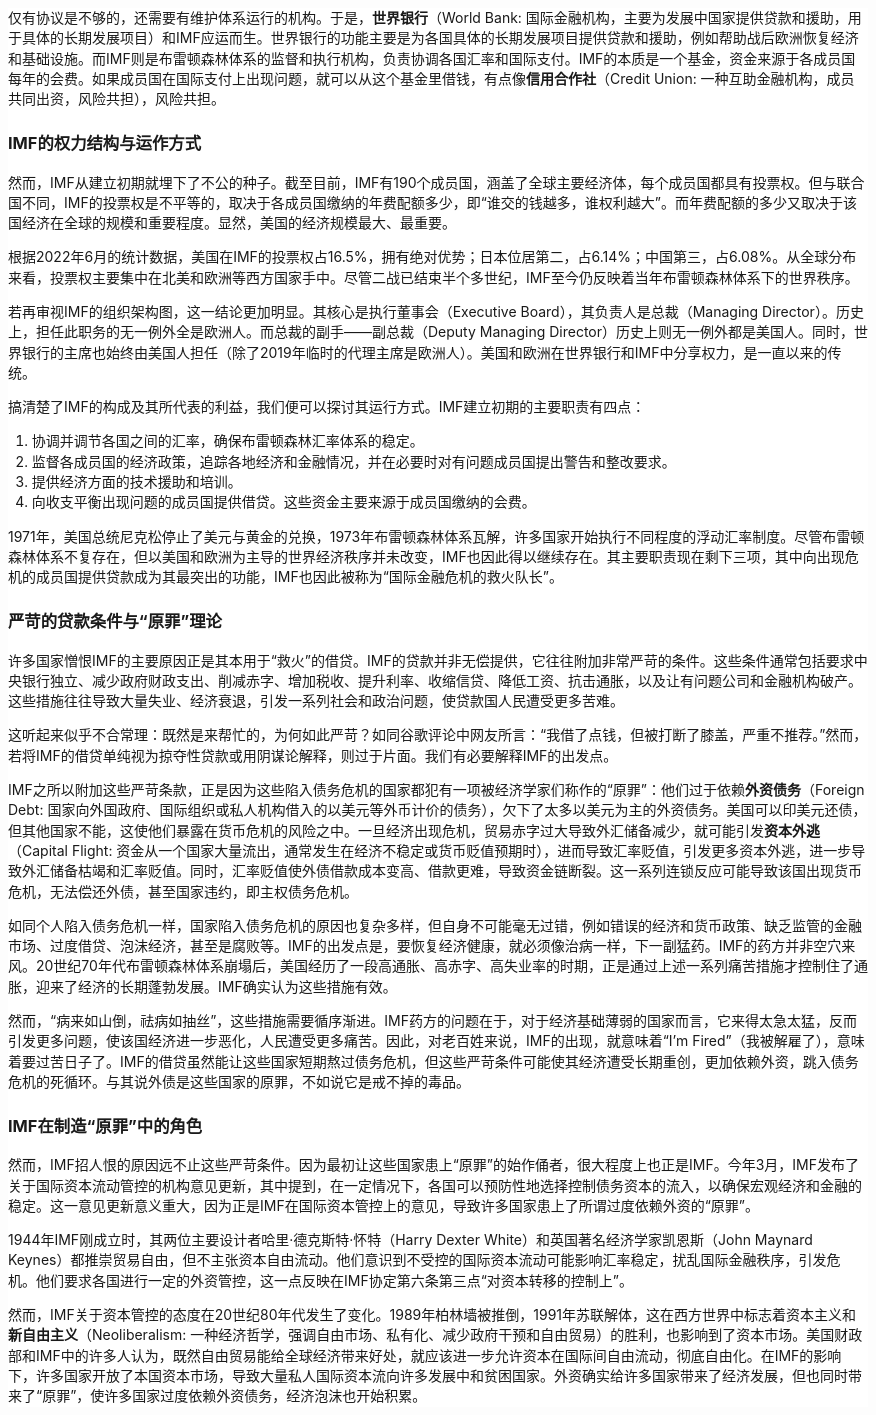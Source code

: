 仅有协议是不够的，还需要有维护体系运行的机构。于是，**世界银行**（World Bank: 国际金融机构，主要为发展中国家提供贷款和援助，用于具体的长期发展项目）和IMF应运而生。世界银行的功能主要是为各国具体的长期发展项目提供贷款和援助，例如帮助战后欧洲恢复经济和基础设施。而IMF则是布雷顿森林体系的监督和执行机构，负责协调各国汇率和国际支付。IMF的本质是一个基金，资金来源于各成员国每年的会费。如果成员国在国际支付上出现问题，就可以从这个基金里借钱，有点像**信用合作社**（Credit Union: 一种互助金融机构，成员共同出资，风险共担），风险共担。

### IMF的权力结构与运作方式

然而，IMF从建立初期就埋下了不公的种子。截至目前，IMF有190个成员国，涵盖了全球主要经济体，每个成员国都具有投票权。但与联合国不同，IMF的投票权是不平等的，取决于各成员国缴纳的年费配额多少，即“谁交的钱越多，谁权利越大”。而年费配额的多少又取决于该国经济在全球的规模和重要程度。显然，美国的经济规模最大、最重要。

根据2022年6月的统计数据，美国在IMF的投票权占16.5%，拥有绝对优势；日本位居第二，占6.14%；中国第三，占6.08%。从全球分布来看，投票权主要集中在北美和欧洲等西方国家手中。尽管二战已结束半个多世纪，IMF至今仍反映着当年布雷顿森林体系下的世界秩序。

若再审视IMF的组织架构图，这一结论更加明显。其核心是执行董事会（Executive Board），其负责人是总裁（Managing Director）。历史上，担任此职务的无一例外全是欧洲人。而总裁的副手——副总裁（Deputy Managing Director）历史上则无一例外都是美国人。同时，世界银行的主席也始终由美国人担任（除了2019年临时的代理主席是欧洲人）。美国和欧洲在世界银行和IMF中分享权力，是一直以来的传统。

搞清楚了IMF的构成及其所代表的利益，我们便可以探讨其运行方式。IMF建立初期的主要职责有四点：
1.  协调并调节各国之间的汇率，确保布雷顿森林汇率体系的稳定。
2.  监督各成员国的经济政策，追踪各地经济和金融情况，并在必要时对有问题成员国提出警告和整改要求。
3.  提供经济方面的技术援助和培训。
4.  向收支平衡出现问题的成员国提供借贷。这些资金主要来源于成员国缴纳的会费。

1971年，美国总统尼克松停止了美元与黄金的兑换，1973年布雷顿森林体系瓦解，许多国家开始执行不同程度的浮动汇率制度。尽管布雷顿森林体系不复存在，但以美国和欧洲为主导的世界经济秩序并未改变，IMF也因此得以继续存在。其主要职责现在剩下三项，其中向出现危机的成员国提供贷款成为其最突出的功能，IMF也因此被称为“国际金融危机的救火队长”。

### 严苛的贷款条件与“原罪”理论

许多国家憎恨IMF的主要原因正是其本用于“救火”的借贷。IMF的贷款并非无偿提供，它往往附加非常严苛的条件。这些条件通常包括要求中央银行独立、减少政府财政支出、削减赤字、增加税收、提升利率、收缩信贷、降低工资、抗击通胀，以及让有问题公司和金融机构破产。这些措施往往导致大量失业、经济衰退，引发一系列社会和政治问题，使贷款国人民遭受更多苦难。

这听起来似乎不合常理：既然是来帮忙的，为何如此严苛？如同谷歌评论中网友所言：“我借了点钱，但被打断了膝盖，严重不推荐。”然而，若将IMF的借贷单纯视为掠夺性贷款或用阴谋论解释，则过于片面。我们有必要解释IMF的出发点。

IMF之所以附加这些严苛条款，正是因为这些陷入债务危机的国家都犯有一项被经济学家们称作的“原罪”：他们过于依赖**外资债务**（Foreign Debt: 国家向外国政府、国际组织或私人机构借入的以美元等外币计价的债务），欠下了太多以美元为主的外资债务。美国可以印美元还债，但其他国家不能，这使他们暴露在货币危机的风险之中。一旦经济出现危机，贸易赤字过大导致外汇储备减少，就可能引发**资本外逃**（Capital Flight: 资金从一个国家大量流出，通常发生在经济不稳定或货币贬值预期时），进而导致汇率贬值，引发更多资本外逃，进一步导致外汇储备枯竭和汇率贬值。同时，汇率贬值使外债借款成本变高、借款更难，导致资金链断裂。这一系列连锁反应可能导致该国出现货币危机，无法偿还外债，甚至国家违约，即主权债务危机。

如同个人陷入债务危机一样，国家陷入债务危机的原因也复杂多样，但自身不可能毫无过错，例如错误的经济和货币政策、缺乏监管的金融市场、过度借贷、泡沫经济，甚至是腐败等。IMF的出发点是，要恢复经济健康，就必须像治病一样，下一副猛药。IMF的药方并非空穴来风。20世纪70年代布雷顿森林体系崩塌后，美国经历了一段高通胀、高赤字、高失业率的时期，正是通过上述一系列痛苦措施才控制住了通胀，迎来了经济的长期蓬勃发展。IMF确实认为这些措施有效。

然而，“病来如山倒，祛病如抽丝”，这些措施需要循序渐进。IMF药方的问题在于，对于经济基础薄弱的国家而言，它来得太急太猛，反而引发更多问题，使该国经济进一步恶化，人民遭受更多痛苦。因此，对老百姓来说，IMF的出现，就意味着“I’m Fired”（我被解雇了），意味着要过苦日子了。IMF的借贷虽然能让这些国家短期熬过债务危机，但这些严苛条件可能使其经济遭受长期重创，更加依赖外资，跳入债务危机的死循环。与其说外债是这些国家的原罪，不如说它是戒不掉的毒品。

### IMF在制造“原罪”中的角色

然而，IMF招人恨的原因远不止这些严苛条件。因为最初让这些国家患上“原罪”的始作俑者，很大程度上也正是IMF。今年3月，IMF发布了关于国际资本流动管控的机构意见更新，其中提到，在一定情况下，各国可以预防性地选择控制债务资本的流入，以确保宏观经济和金融的稳定。这一意见更新意义重大，因为正是IMF在国际资本管控上的意见，导致许多国家患上了所谓过度依赖外资的“原罪”。

1944年IMF刚成立时，其两位主要设计者哈里·德克斯特·怀特（Harry Dexter White）和英国著名经济学家凯恩斯（John Maynard Keynes）都推崇贸易自由，但不主张资本自由流动。他们意识到不受控的国际资本流动可能影响汇率稳定，扰乱国际金融秩序，引发危机。他们要求各国进行一定的外资管控，这一点反映在IMF协定第六条第三点“对资本转移的控制上”。

然而，IMF关于资本管控的态度在20世纪80年代发生了变化。1989年柏林墙被推倒，1991年苏联解体，这在西方世界中标志着资本主义和**新自由主义**（Neoliberalism: 一种经济哲学，强调自由市场、私有化、减少政府干预和自由贸易）的胜利，也影响到了资本市场。美国财政部和IMF中的许多人认为，既然自由贸易能给全球经济带来好处，就应该进一步允许资本在国际间自由流动，彻底自由化。在IMF的影响下，许多国家开放了本国资本市场，导致大量私人国际资本流向许多发展中和贫困国家。外资确实给许多国家带来了经济发展，但也同时带来了“原罪”，使许多国家过度依赖外资债务，经济泡沫也开始积累。
